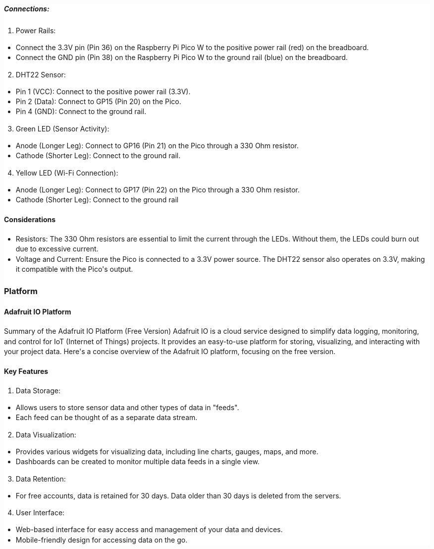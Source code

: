 ##### Connections:
1. Power Rails:

- Connect the 3.3V pin (Pin 36) on the Raspberry Pi Pico W to the positive power rail (red) on the breadboard.
- Connect the GND pin (Pin 38) on the Raspberry Pi Pico W to the ground rail (blue) on the breadboard.
2. DHT22 Sensor:

- Pin 1 (VCC): Connect to the positive power rail (3.3V).
- Pin 2 (Data): Connect to GP15 (Pin 20) on the Pico.
- Pin 4 (GND): Connect to the ground rail.

3. Green LED (Sensor Activity):

- Anode (Longer Leg): Connect to GP16 (Pin 21) on the Pico through a 330 Ohm resistor.
- Cathode (Shorter Leg): Connect to the ground rail.

4. Yellow LED (Wi-Fi Connection):

- Anode (Longer Leg): Connect to GP17 (Pin 22) on the Pico through a 330 Ohm resistor.
- Cathode (Shorter Leg): Connect to the ground rail

#### Considerations
- Resistors: The 330 Ohm resistors are essential to limit the current through the LEDs. Without them, the LEDs could burn out due to excessive current.
- Voltage and Current: Ensure the Pico is connected to a 3.3V power source. The DHT22 sensor also operates on 3.3V, making it compatible with the Pico's output.

### Platform
#### Adafruit IO Platform
Summary of the Adafruit IO Platform (Free Version)
Adafruit IO is a cloud service designed to simplify data logging, monitoring, and control for IoT (Internet of Things) projects. It provides an easy-to-use platform for storing, visualizing, and interacting with your project data. Here's a concise overview of the Adafruit IO platform, focusing on the free version.

#### Key Features
1. Data Storage:

- Allows users to store sensor data and other types of data in "feeds".
- Each feed can be thought of as a separate data stream.

2. Data Visualization:

- Provides various widgets for visualizing data, including line charts, gauges, maps, and more.
- Dashboards can be created to monitor multiple data feeds in a single view.

3. Data Retention:

- For free accounts, data is retained for 30 days. Data older than 30 days is deleted from the servers.

4. User Interface:

- Web-based interface for easy access and management of your data and devices.
- Mobile-friendly design for accessing data on the go.
